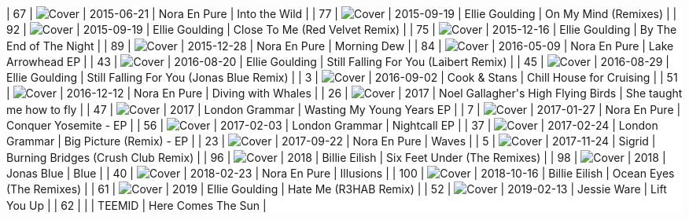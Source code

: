 | 67 | ![Cover](https://i.discogs.com/AuALFOqT-39w16kuvINbqRDvcJMjW9rvR9VjXOT2-uI/rs:fit/g:sm/q:40/h:150/w:150/czM6Ly9kaXNjb2dz/LWRhdGFiYXNlLWlt/YWdlcy9SLTcyNDA1/OTAtMTQzNjkxNzAz/Ny03OTYzLmpwZWc.jpeg) | 2015-06-21 | Nora En Pure | Into the Wild |
| 77 | ![Cover](https://i.discogs.com/Ap5b6ufUR_sjh24uKXRILHe-eU6tqmVciy3aIDvm4KA/rs:fit/g:sm/q:40/h:150/w:150/czM6Ly9kaXNjb2dz/LWRhdGFiYXNlLWlt/YWdlcy9SLTM4MjEw/NjMtMTM0NTkxODg2/Ny04NDc5LmpwZWc.jpeg) | 2015-09-19 | Ellie Goulding | On My Mind (Remixes) |
| 92 | ![Cover](https://i.discogs.com/oizWUwHXKbhRHH4DR4DqoVyMBvowHlmKmrmUcIiX8NI/rs:fit/g:sm/q:40/h:150/w:150/czM6Ly9kaXNjb2dz/LWRhdGFiYXNlLWlt/YWdlcy9SLTc3OTQ4/MTEtMTQ0ODkxNTQ3/NC0yMDg4LmpwZWc.jpeg) | 2015-09-19 | Ellie Goulding | Close To Me (Red Velvet Remix) |
| 75 | ![Cover](https://i.discogs.com/oepDE4T5i7GDMZNPSt0mwF8wBqeOfdjY42oTRxBZ-Nc/rs:fit/g:sm/q:40/h:150/w:150/czM6Ly9kaXNjb2dz/LWRhdGFiYXNlLWlt/YWdlcy9SLTgxOTgz/NTgtMTQ1Njk3MjA1/Ny0zMzk2LmpwZWc.jpeg) | 2015-12-16 | Ellie Goulding | By The End of The Night |
| 89 | ![Cover](https://i.discogs.com/Kl49ACBSmyXz4H7dyTojQPmoEgN8lB9UAUQZZGl7bws/rs:fit/g:sm/q:40/h:150/w:150/czM6Ly9kaXNjb2dz/LWRhdGFiYXNlLWlt/YWdlcy9SLTU3MzE0/MDktMTQwMTEzMzQy/OC03Mjk5LmpwZWc.jpeg) | 2015-12-28 | Nora En Pure | Morning Dew |
| 84 | ![Cover](https://i.discogs.com/VGZNva1NmxIaL2azWc_auxUAuRW5hwhRqK4tJHGGgFg/rs:fit/g:sm/q:40/h:150/w:150/czM6Ly9kaXNjb2dz/LWRhdGFiYXNlLWlt/YWdlcy9SLTg1MTkw/MzUtMTQ2MzI0Njk5/Ni00NjQ5LmpwZWc.jpeg) | 2016-05-09 | Nora En Pure | Lake Arrowhead EP |
| 43 | ![Cover](https://i.discogs.com/UJ9qtLPNIu5apDdp7oqxSmlBrbk04hJ_rBHORwtyTx8/rs:fit/g:sm/q:40/h:150/w:150/czM6Ly9kaXNjb2dz/LWRhdGFiYXNlLWlt/YWdlcy9SLTI5MjU1/MDc0LTE3MDMwNzEw/MjktOTUxNS5qcGVn.jpeg) | 2016-08-20 | Ellie Goulding | Still Falling For You (Laibert Remix) |
| 45 | ![Cover](https://i.discogs.com/aug65FFnHwqIJNVJfHnBLmX-zVcuy5nlcyp-tJbxy8E/rs:fit/g:sm/q:40/h:150/w:150/czM6Ly9kaXNjb2dz/LWRhdGFiYXNlLWlt/YWdlcy9SLTkxMzA3/NjgtMTQ3NTMwNjQ3/My01NTg4LmpwZWc.jpeg) | 2016-08-29 | Ellie Goulding | Still Falling For You (Jonas Blue Remix) |
| 3 | ![Cover](https://i.discogs.com/1_qdjX7kbtSGQu3wDoVrBI9d44XPFzEnGhUGeDXu-Nw/rs:fit/g:sm/q:40/h:150/w:150/czM6Ly9kaXNjb2dz/LWRhdGFiYXNlLWlt/YWdlcy9SLTkzMjM4/MTItMTQ3ODYwMDMz/NC02Mjk0LmpwZWc.jpeg) | 2016-09-02 | Cook &amp; Stans | Chill House for Cruising |
| 51 | ![Cover](https://i.discogs.com/nTp3VDwxDAp7BNGf616cjpe8reqpLo69g57-pcXgWjw/rs:fit/g:sm/q:40/h:150/w:150/czM6Ly9kaXNjb2dz/LWRhdGFiYXNlLWlt/YWdlcy9SLTk1NjYx/MzMtMTQ4Mjg2ODY0/MC0zNTc0LmpwZWc.jpeg) | 2016-12-12 | Nora En Pure | Diving with Whales |
| 26 | ![Cover](https://i.discogs.com/6FtFNh2IU1yr1qVqLxZwv0htP-uMB0JwP5fvGNSU3D4/rs:fit/g:sm/q:40/h:150/w:150/czM6Ly9kaXNjb2dz/LWRhdGFiYXNlLWlt/YWdlcy9SLTExMTc2/ODMzLTE1MTEzMzM4/ODktMjkzNS5qcGVn.jpeg) | 2017 | Noel Gallagher&#39;s High Flying Birds | She taught me how to fly |
| 47 | ![Cover](https://i.discogs.com/01Rgt9IDrVxJJIycP_RrrSfPN-oMT8I2gJ0uTYJLF9I/rs:fit/g:sm/q:40/h:150/w:150/czM6Ly9kaXNjb2dz/LWRhdGFiYXNlLWlt/YWdlcy9SLTEzNzUy/ODg2LTE1NjAzNzMx/NjktOTczOC5wbmc.jpeg) | 2017 | London Grammar | Wasting My Young Years EP |
| 7 | ![Cover](https://i.discogs.com/vnpVTasGiVyUUkkX_H0gEUTQpbOhOQQt_yCOk1wrF8Y/rs:fit/g:sm/q:40/h:150/w:150/czM6Ly9kaXNjb2dz/LWRhdGFiYXNlLWlt/YWdlcy9SLTk4NTI1/OTUtMTQ4NzM5Njgy/OC04ODExLmpwZWc.jpeg) | 2017-01-27 | Nora En Pure | Conquer Yosemite - EP |
| 56 | ![Cover](https://i.discogs.com/qTiA7AtSLAVuAyJh6eXtZhK_0aw69DtIktedql-V9q8/rs:fit/g:sm/q:40/h:150/w:150/czM6Ly9kaXNjb2dz/LWRhdGFiYXNlLWlt/YWdlcy9SLTk3Nzgz/MDktMTQ4NjIwMzg3/NS00MjQ3LmpwZWc.jpeg) | 2017-02-03 | London Grammar | Nightcall EP |
| 37 | ![Cover](https://i.discogs.com/8YaerytDksf3UCUvrOQqIPYbiGqW9ADrOXy5cajxeDw/rs:fit/g:sm/q:40/h:150/w:150/czM6Ly9kaXNjb2dz/LWRhdGFiYXNlLWlt/YWdlcy9SLTk4ODkz/NTQtMTQ4ODAyMjQ2/Mi04MDcyLmpwZWc.jpeg) | 2017-02-24 | London Grammar | Big Picture (Remix) - EP |
| 23 | ![Cover](https://i.discogs.com/3DY8w8qQsmq7Ul7DtuTq1U7abJRscCep-S1O2r3MDJ0/rs:fit/g:sm/q:40/h:150/w:150/czM6Ly9kaXNjb2dz/LWRhdGFiYXNlLWlt/YWdlcy9SLTExMTA1/OTYyLTE1MDk5NDY2/NTItOTA2OC5qcGVn.jpeg) | 2017-09-22 | Nora En Pure | Waves |
| 5 | ![Cover](https://i.discogs.com/cfhgMAwWieXlo3OVtWeRvkqp5JdGJ41b8luLqyRrRvY/rs:fit/g:sm/q:40/h:150/w:150/czM6Ly9kaXNjb2dz/LWRhdGFiYXNlLWlt/YWdlcy9SLTExNDQ0/MjQyLTE1MTY0NTM2/OTgtMTg1NC5qcGVn.jpeg) | 2017-11-24 | Sigrid | Burning Bridges (Crush Club Remix) |
| 96 | ![Cover](https://i.discogs.com/Ua1UBcRkwcNlKEREqC5v51N-8OtRCaUyjuX3XH0L5B0/rs:fit/g:sm/q:40/h:150/w:150/czM6Ly9kaXNjb2dz/LWRhdGFiYXNlLWlt/YWdlcy9SLTE3MjA2/NTg4LTE2MTIxNzI2/MzMtMzc3NC5qcGVn.jpeg) | 2018 | Billie Eilish | Six Feet Under (The Remixes) |
| 98 | ![Cover](https://i.discogs.com/aL-4qZMVzsmzMNKoQ3lQFu-k6RgeO9p6WlzNLwc-q6A/rs:fit/g:sm/q:40/h:150/w:150/czM6Ly9kaXNjb2dz/LWRhdGFiYXNlLWlt/YWdlcy9SLTEyNzgw/NDI3LTE1NDI1MDUz/NDYtMTMxOS5qcGVn.jpeg) | 2018 | Jonas Blue | Blue |
| 40 | ![Cover](https://i.discogs.com/g_dIb1MtH4B2Rfxx7MLVaaHZ762Z6yuLtwJ2re3VzIE/rs:fit/g:sm/q:40/h:150/w:150/czM6Ly9kaXNjb2dz/LWRhdGFiYXNlLWlt/YWdlcy9SLTEyMDI0/MzQ0LTE1MjY3NzA4/MTMtMzkzMC5wbmc.jpeg) | 2018-02-23 | Nora En Pure | Illusions |
| 100 | ![Cover](https://i.discogs.com/KTyexO4SBgWeLZi_EZuAuIwyeBJp_w_Fw_lht_ZtxMA/rs:fit/g:sm/q:40/h:150/w:150/czM6Ly9kaXNjb2dz/LWRhdGFiYXNlLWlt/YWdlcy9SLTE3MjA2/NDk4LTE2MTIxNzIx/MjctMTE5NC5qcGVn.jpeg) | 2018-10-16 | Billie Eilish | Ocean Eyes (The Remixes) |
| 61 | ![Cover](https://i.discogs.com/YoMB3rzYq72_2Rkr9_QhAOZCLHZkv1a8_LSJCKKfftk/rs:fit/g:sm/q:40/h:150/w:150/czM6Ly9kaXNjb2dz/LWRhdGFiYXNlLWlt/YWdlcy9SLTE0MDIx/ODU3LTE1ODQ4MDEw/NTQtMzM3OC5qcGVn.jpeg) | 2019 | Ellie Goulding | Hate Me (R3HAB Remix) |
| 52 | ![Cover](https://i.discogs.com/zUiP1DJOxG51FrA6bcHeKQx-7qUCameKXaIqvZHwwb8/rs:fit/g:sm/q:40/h:150/w:150/czM6Ly9kaXNjb2dz/LWRhdGFiYXNlLWlt/YWdlcy9SLTEzMjMz/NTc5LTE1NTA0MjQ0/OTktMjc5MC5qcGVn.jpeg) | 2019-02-13 | Jessie Ware | Lift You Up |
| 62 |  |  | TEEMID | Here Comes The Sun |